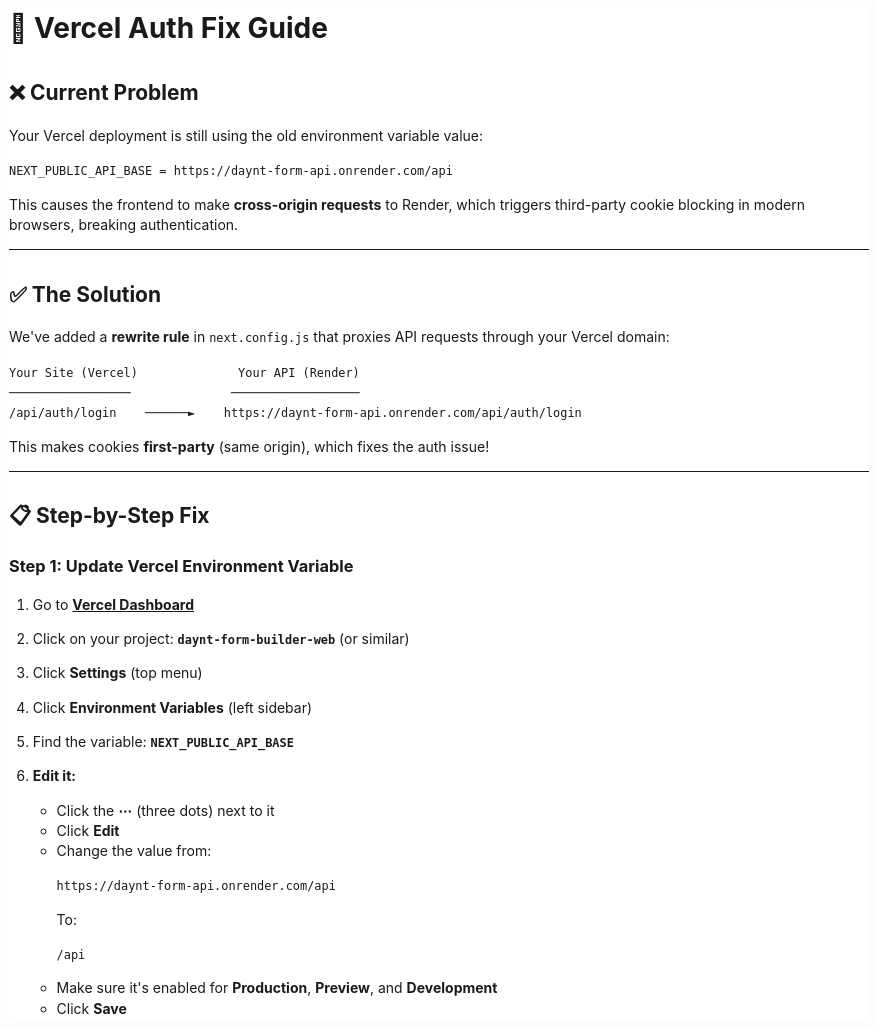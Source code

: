 # 🔧 Vercel Auth Fix Guide

## ❌ Current Problem

Your Vercel deployment is still using the old environment variable value:
```
NEXT_PUBLIC_API_BASE = https://daynt-form-api.onrender.com/api
```

This causes the frontend to make **cross-origin requests** to Render, which triggers third-party cookie blocking in modern browsers, breaking authentication.

---

## ✅ The Solution

We've added a **rewrite rule** in `next.config.js` that proxies API requests through your Vercel domain:

```
Your Site (Vercel)              Your API (Render)
─────────────────              ──────────────────
/api/auth/login    ──────►    https://daynt-form-api.onrender.com/api/auth/login
```

This makes cookies **first-party** (same origin), which fixes the auth issue!

---

## 📋 Step-by-Step Fix

### Step 1: Update Vercel Environment Variable

1. Go to **[Vercel Dashboard](https://vercel.com/dashboard)**
2. Click on your project: **`daynt-form-builder-web`** (or similar)
3. Click **Settings** (top menu)
4. Click **Environment Variables** (left sidebar)
5. Find the variable: **`NEXT_PUBLIC_API_BASE`**

6. **Edit it:**
   - Click the **⋯** (three dots) next to it
   - Click **Edit**
   - Change the value from:
     ```
     https://daynt-form-api.onrender.com/api
     ```
     To:
     ```
     /api
     ```
   - Make sure it's enabled for **Production**, **Preview**, and **Development**
   - Click **Save**
